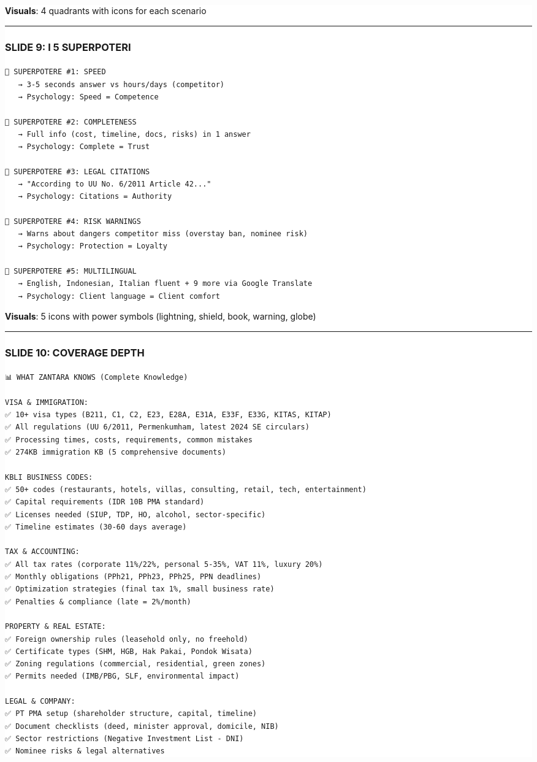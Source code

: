 **Visuals**: 4 quadrants with icons for each scenario

---

### **SLIDE 9: I 5 SUPERPOTERI**
```
🌟 SUPERPOTERE #1: SPEED
   → 3-5 seconds answer vs hours/days (competitor)
   → Psychology: Speed = Competence

🌟 SUPERPOTERE #2: COMPLETENESS
   → Full info (cost, timeline, docs, risks) in 1 answer
   → Psychology: Complete = Trust

🌟 SUPERPOTERE #3: LEGAL CITATIONS
   → "According to UU No. 6/2011 Article 42..."
   → Psychology: Citations = Authority

🌟 SUPERPOTERE #4: RISK WARNINGS
   → Warns about dangers competitor miss (overstay ban, nominee risk)
   → Psychology: Protection = Loyalty

🌟 SUPERPOTERE #5: MULTILINGUAL
   → English, Indonesian, Italian fluent + 9 more via Google Translate
   → Psychology: Client language = Client comfort
```

**Visuals**: 5 icons with power symbols (lightning, shield, book, warning, globe)

---

### **SLIDE 10: COVERAGE DEPTH**
```
📊 WHAT ZANTARA KNOWS (Complete Knowledge)

VISA & IMMIGRATION:
✅ 10+ visa types (B211, C1, C2, E23, E28A, E31A, E33F, E33G, KITAS, KITAP)
✅ All regulations (UU 6/2011, Permenkumham, latest 2024 SE circulars)
✅ Processing times, costs, requirements, common mistakes
✅ 274KB immigration KB (5 comprehensive documents)

KBLI BUSINESS CODES:
✅ 50+ codes (restaurants, hotels, villas, consulting, retail, tech, entertainment)
✅ Capital requirements (IDR 10B PMA standard)
✅ Licenses needed (SIUP, TDP, HO, alcohol, sector-specific)
✅ Timeline estimates (30-60 days average)

TAX & ACCOUNTING:
✅ All tax rates (corporate 11%/22%, personal 5-35%, VAT 11%, luxury 20%)
✅ Monthly obligations (PPh21, PPh23, PPh25, PPN deadlines)
✅ Optimization strategies (final tax 1%, small business rate)
✅ Penalties & compliance (late = 2%/month)

PROPERTY & REAL ESTATE:
✅ Foreign ownership rules (leasehold only, no freehold)
✅ Certificate types (SHM, HGB, Hak Pakai, Pondok Wisata)
✅ Zoning regulations (commercial, residential, green zones)
✅ Permits needed (IMB/PBG, SLF, environmental impact)

LEGAL & COMPANY:
✅ PT PMA setup (shareholder structure, capital, timeline)
✅ Document checklists (deed, minister approval, domicile, NIB)
✅ Sector restrictions (Negative Investment List - DNI)
✅ Nominee risks & legal alternatives
```